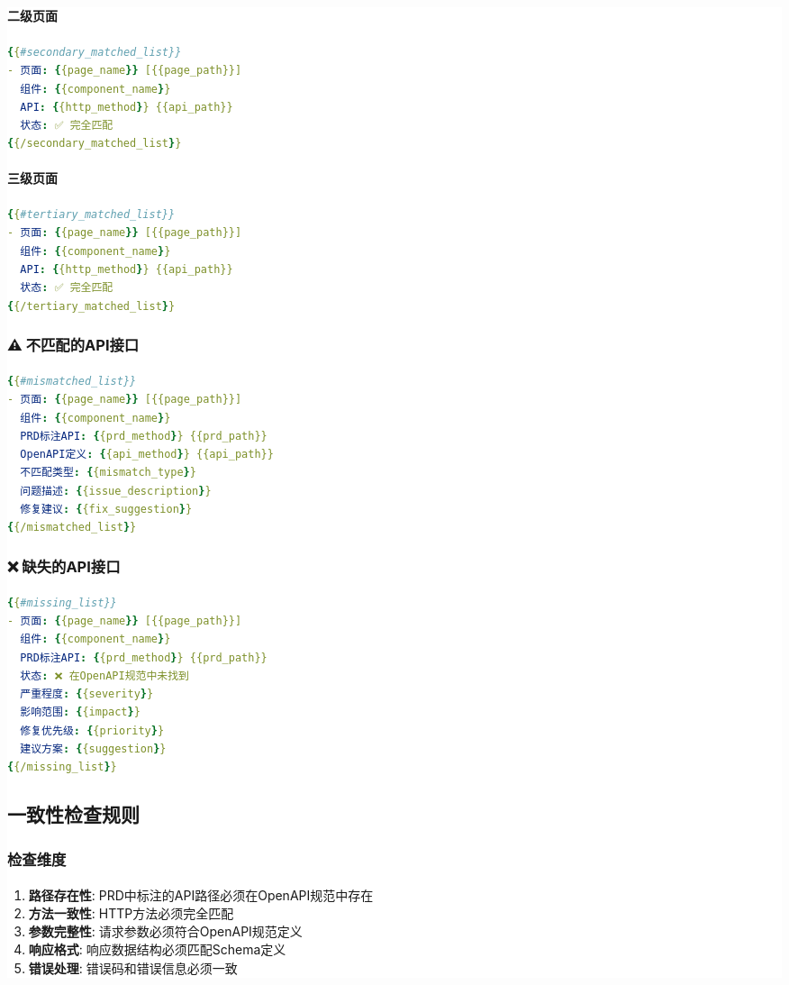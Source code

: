 #### 二级页面
```yaml
{{#secondary_matched_list}}
- 页面: {{page_name}} [{{page_path}}]
  组件: {{component_name}}
  API: {{http_method}} {{api_path}}
  状态: ✅ 完全匹配
{{/secondary_matched_list}}
```

#### 三级页面
```yaml
{{#tertiary_matched_list}}
- 页面: {{page_name}} [{{page_path}}]
  组件: {{component_name}}
  API: {{http_method}} {{api_path}}
  状态: ✅ 完全匹配
{{/tertiary_matched_list}}
```

### ⚠️ 不匹配的API接口

```yaml
{{#mismatched_list}}
- 页面: {{page_name}} [{{page_path}}]
  组件: {{component_name}}
  PRD标注API: {{prd_method}} {{prd_path}}
  OpenAPI定义: {{api_method}} {{api_path}}
  不匹配类型: {{mismatch_type}}
  问题描述: {{issue_description}}
  修复建议: {{fix_suggestion}}
{{/mismatched_list}}
```

### ❌ 缺失的API接口

```yaml
{{#missing_list}}
- 页面: {{page_name}} [{{page_path}}]
  组件: {{component_name}}
  PRD标注API: {{prd_method}} {{prd_path}}
  状态: ❌ 在OpenAPI规范中未找到
  严重程度: {{severity}}
  影响范围: {{impact}}
  修复优先级: {{priority}}
  建议方案: {{suggestion}}
{{/missing_list}}
```

## 一致性检查规则

### 检查维度
1. **路径存在性**: PRD中标注的API路径必须在OpenAPI规范中存在
2. **方法一致性**: HTTP方法必须完全匹配
3. **参数完整性**: 请求参数必须符合OpenAPI规范定义
4. **响应格式**: 响应数据结构必须匹配Schema定义
5. **错误处理**: 错误码和错误信息必须一致
